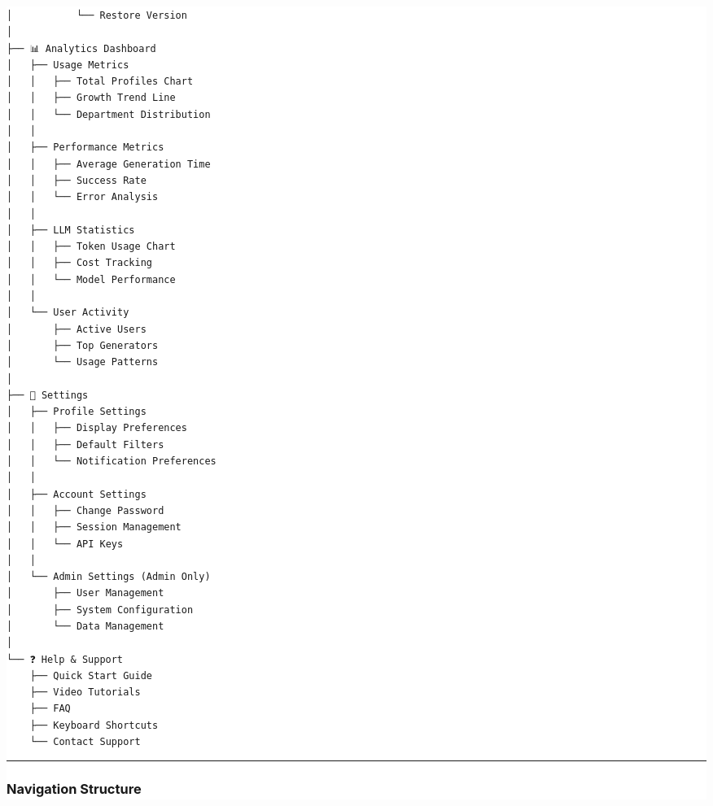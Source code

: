 ```
│           └── Restore Version
│
├── 📊 Analytics Dashboard
│   ├── Usage Metrics
│   │   ├── Total Profiles Chart
│   │   ├── Growth Trend Line
│   │   └── Department Distribution
│   │
│   ├── Performance Metrics
│   │   ├── Average Generation Time
│   │   ├── Success Rate
│   │   └── Error Analysis
│   │
│   ├── LLM Statistics
│   │   ├── Token Usage Chart
│   │   ├── Cost Tracking
│   │   └── Model Performance
│   │
│   └── User Activity
│       ├── Active Users
│       ├── Top Generators
│       └── Usage Patterns
│
├── 🔧 Settings
│   ├── Profile Settings
│   │   ├── Display Preferences
│   │   ├── Default Filters
│   │   └── Notification Preferences
│   │
│   ├── Account Settings
│   │   ├── Change Password
│   │   ├── Session Management
│   │   └── API Keys
│   │
│   └── Admin Settings (Admin Only)
│       ├── User Management
│       ├── System Configuration
│       └── Data Management
│
└── ❓ Help & Support
    ├── Quick Start Guide
    ├── Video Tutorials
    ├── FAQ
    ├── Keyboard Shortcuts
    └── Contact Support
```

---

### Navigation Structure
